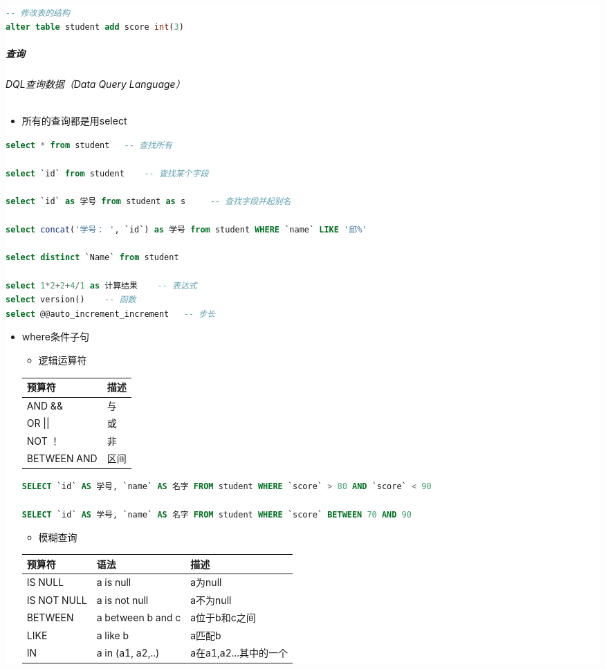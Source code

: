 ~~~sql
-- 修改表的结构
alter table student add score int(3)
~~~



##### 查询

###### DQL查询数据（Data Query Language）

* 所有的查询都是用select

~~~sql
select * from student	-- 查找所有

select `id` from student	-- 查找某个字段

select `id` as 学号 from student as s		-- 查找字段并起别名

select concat('学号： ', `id`) as 学号 from student WHERE `name` LIKE '邱%'

select distinct `Name` from student

select 1*2+2+4/1 as 计算结果	-- 表达式
select version()	-- 函数
select @@auto_increment_increment	-- 步长
~~~

* where条件子句

  * 逻辑运算符

  | 预算符      | 描述 |
  | ----------- | ---- |
  | AND &&      | 与   |
  | OR \|\|     | 或   |
  | NOT ！      | 非   |
  | BETWEEN AND | 区间 |

  ~~~sql
  SELECT `id` AS 学号, `name` AS 名字 FROM student WHERE `score` > 80 AND `score` < 90
  
  SELECT `id` AS 学号, `name` AS 名字 FROM student WHERE `score` BETWEEN 70 AND 90
  ~~~

  

  * 模糊查询

  | 预算符      | 语法              | 描述                  |
  | ----------- | ----------------- | --------------------- |
  | IS NULL     | a is null         | a为null               |
  | IS NOT NULL | a is not null     | a不为null             |
  | BETWEEN     | a between b and c | a位于b和c之间         |
  | LIKE        | a like b          | a匹配b                |
  | IN          | a in (a1, a2,..)  | a在a1,a2...其中的一个 |
